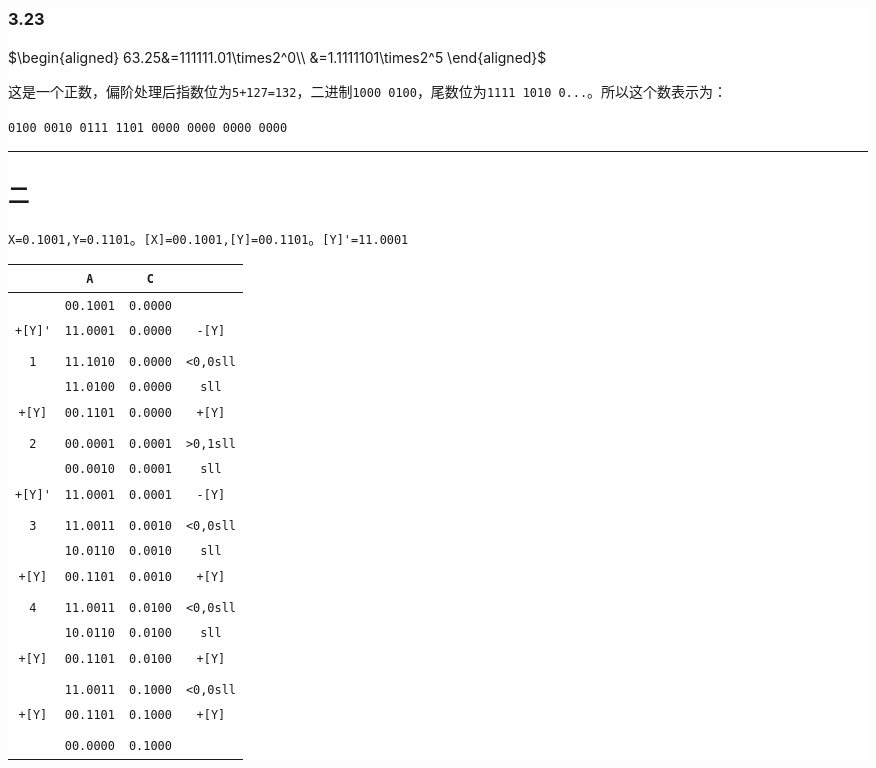 ### 3.23

$\begin{aligned}
    63.25&=111111.01\times2^0\\
    &=1.1111101\times2^5
\end{aligned}$

这是一个正数，偏阶处理后指数位为`5+127=132`，二进制`1000 0100`，尾数位为`1111 1010 0...`。所以这个数表示为：

`0100 0010 0111 1101 0000 0000 0000 0000`

---

## 二

`X=0.1001,Y=0.1101`。`[X]=00.1001,[Y]=00.1101`。`[Y]'=11.0001`

||`A`|`C`||
|:-:|:-:|:-:|:-:|
||`00.1001`|`0.0000`||
|`+[Y]'`|`11.0001`|`0.0000`|`-[Y]`|
||
|`1`|`11.1010`|`0.0000`|`<0,0sll`|
||`11.0100`|`0.0000`|`sll`|
|`+[Y]`|`00.1101`|`0.0000`|`+[Y]`|
||
|`2`|`00.0001`|`0.0001`|`>0,1sll`|
||`00.0010`|`0.0001`|`sll`|
|`+[Y]'`|`11.0001`|`0.0001`|`-[Y]`|
||
|`3`|`11.0011`|`0.0010`|`<0,0sll`|
||`10.0110`|`0.0010`|`sll`|
|`+[Y]`|`00.1101`|`0.0010`|`+[Y]`|
||
|`4`|`11.0011`|`0.0100`|`<0,0sll`|
||`10.0110`|`0.0100`|`sll`|
|`+[Y]`|`00.1101`|`0.0100`|`+[Y]`|
||
||`11.0011`|`0.1000`|`<0,0sll`|
|`+[Y]`|`00.1101`|`0.1000`|`+[Y]`|
||
||`00.0000`|`0.1000`||
